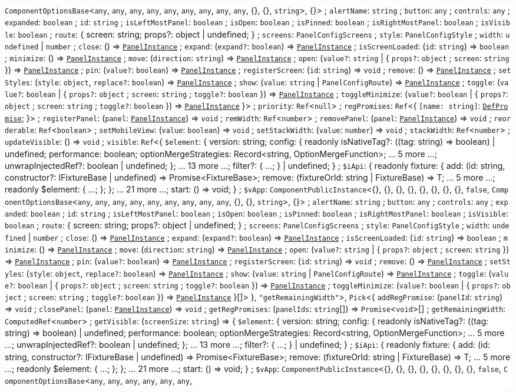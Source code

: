 `ComponentOptionsBase`<`any`, `any`, `any`, `any`, `any`, `any`, `any`, `any`, `any`, {}, {}, `string`\>, {}\> ; `alertName`: `string` ; `button`: `any` ; `controls`: `any` ; `expanded`: `boolean` ; `id`: `string` ; `isLeftMostPanel`: `boolean` ; `isOpen`: `boolean` ; `isPinned`: `boolean` ; `isRightMostPanel`: `boolean` ; `isVisible`: `boolean` ; `route`: { screen: string; props?: object \| undefined; } ; `screens`: `PanelConfigScreens` ; `style`: `PanelConfigStyle` ; `width`: `undefined` \| `number` ; `close`: () => [`PanelInstance`](api_panel_instance.PanelInstance.md) ; `expand`: (`expand?`: `boolean`) => [`PanelInstance`](api_panel_instance.PanelInstance.md) ; `isScreenLoaded`: (`id`: `string`) => `boolean` ; `minimize`: () => [`PanelInstance`](api_panel_instance.PanelInstance.md) ; `move`: (`direction`: `string`) => [`PanelInstance`](api_panel_instance.PanelInstance.md) ; `open`: (`value?`: `string` \| { `props?`: `object` ; `screen`: `string`  }) => [`PanelInstance`](api_panel_instance.PanelInstance.md) ; `pin`: (`value?`: `boolean`) => [`PanelInstance`](api_panel_instance.PanelInstance.md) ; `registerScreen`: (`id`: `string`) => `void` ; `remove`: () => [`PanelInstance`](api_panel_instance.PanelInstance.md) ; `setStyles`: (`style`: `object`, `replace?`: `boolean`) => [`PanelInstance`](api_panel_instance.PanelInstance.md) ; `show`: (`value`: `string` \| `PanelConfigRoute`) => [`PanelInstance`](api_panel_instance.PanelInstance.md) ; `toggle`: (`value?`: `boolean` \| { `props?`: `object` ; `screen`: `string` ; `toggle?`: `boolean`  }) => [`PanelInstance`](api_panel_instance.PanelInstance.md) ; `toggleMinimize`: (`value?`: `boolean` \| { `props?`: `object` ; `screen`: `string` ; `toggle?`: `boolean`  }) => [`PanelInstance`](api_panel_instance.PanelInstance.md)  }\> ; `priority`: `Ref`<``null``\> ; `regPromises`: `Ref`<{ `[name: string]`: [`DefPromise`](geo_api_utils_promise.DefPromise.md);  }\> ; `registerPanel`: (`panel`: [`PanelInstance`](api_panel_instance.PanelInstance.md)) => `void` ; `remWidth`: `Ref`<`number`\> ; `removePanel`: (`panel`: [`PanelInstance`](api_panel_instance.PanelInstance.md)) => `void` ; `reorderable`: `Ref`<`boolean`\> ; `setMobileView`: (`value`: `boolean`) => `void` ; `setStackWidth`: (`value`: `number`) => `void` ; `stackWidth`: `Ref`<`number`\> ; `updateVisible`: () => `void` ; `visible`: `Ref`<{ `$element`: { version: string; config: { readonly isNativeTag?: ((tag: string) =\> boolean) \| undefined; performance: boolean; optionMergeStrategies: Record<string, OptionMergeFunction\>; ... 5 more ...; unwrapInjectedRef?: boolean \| undefined; }; ... 13 more ...; filter?: { ...; } \| undefined; } ; `$iApi`: { readonly fixture: { add: (id: string, constructor?: IFixtureBase \| undefined) =\> Promise<FixtureBase\>; remove: <T extends FixtureBase = FixtureBase\>(fixtureOrId: string \| FixtureBase) =\> T; ... 5 more ...; readonly $element: { ...; }; }; ... 21 more ...; start: () =\> void; } ; `$vApp`: `ComponentPublicInstance`<{}, {}, {}, {}, {}, {}, {}, {}, ``false``, `ComponentOptionsBase`<`any`, `any`, `any`, `any`, `any`, `any`, `any`, `any`, `any`, {}, {}, `string`\>, {}\> ; `alertName`: `string` ; `button`: `any` ; `controls`: `any` ; `expanded`: `boolean` ; `id`: `string` ; `isLeftMostPanel`: `boolean` ; `isOpen`: `boolean` ; `isPinned`: `boolean` ; `isRightMostPanel`: `boolean` ; `isVisible`: `boolean` ; `route`: { screen: string; props?: object \| undefined; } ; `screens`: `PanelConfigScreens` ; `style`: `PanelConfigStyle` ; `width`: `undefined` \| `number` ; `close`: () => [`PanelInstance`](api_panel_instance.PanelInstance.md) ; `expand`: (`expand?`: `boolean`) => [`PanelInstance`](api_panel_instance.PanelInstance.md) ; `isScreenLoaded`: (`id`: `string`) => `boolean` ; `minimize`: () => [`PanelInstance`](api_panel_instance.PanelInstance.md) ; `move`: (`direction`: `string`) => [`PanelInstance`](api_panel_instance.PanelInstance.md) ; `open`: (`value?`: `string` \| { `props?`: `object` ; `screen`: `string`  }) => [`PanelInstance`](api_panel_instance.PanelInstance.md) ; `pin`: (`value?`: `boolean`) => [`PanelInstance`](api_panel_instance.PanelInstance.md) ; `registerScreen`: (`id`: `string`) => `void` ; `remove`: () => [`PanelInstance`](api_panel_instance.PanelInstance.md) ; `setStyles`: (`style`: `object`, `replace?`: `boolean`) => [`PanelInstance`](api_panel_instance.PanelInstance.md) ; `show`: (`value`: `string` \| `PanelConfigRoute`) => [`PanelInstance`](api_panel_instance.PanelInstance.md) ; `toggle`: (`value?`: `boolean` \| { `props?`: `object` ; `screen`: `string` ; `toggle?`: `boolean`  }) => [`PanelInstance`](api_panel_instance.PanelInstance.md) ; `toggleMinimize`: (`value?`: `boolean` \| { `props?`: `object` ; `screen`: `string` ; `toggle?`: `boolean`  }) => [`PanelInstance`](api_panel_instance.PanelInstance.md)  }[]\>  }, ``"getRemainingWidth"``\>, `Pick`<{ `addRegPromise`: (`panelId`: `string`) => `void` ; `closePanel`: (`panel`: [`PanelInstance`](api_panel_instance.PanelInstance.md)) => `void` ; `getRegPromises`: (`panelIds`: `string`[]) => `Promise`<`void`\>[] ; `getRemainingWidth`: `ComputedRef`<`number`\> ; `getVisible`: (`screenSize`: `string`) => { `$element`: { version: string; config: { readonly isNativeTag?: ((tag: string) =\> boolean) \| undefined; performance: boolean; optionMergeStrategies: Record<string, OptionMergeFunction\>; ... 5 more ...; unwrapInjectedRef?: boolean \| undefined; }; ... 13 more ...; filter?: { ...; } \| undefined; } ; `$iApi`: { readonly fixture: { add: (id: string, constructor?: IFixtureBase \| undefined) =\> Promise<FixtureBase\>; remove: <T extends FixtureBase = FixtureBase\>(fixtureOrId: string \| FixtureBase) =\> T; ... 5 more ...; readonly $element: { ...; }; }; ... 21 more ...; start: () =\> void; } ; `$vApp`: `ComponentPublicInstance`<{}, {}, {}, {}, {}, {}, {}, {}, ``false``, `ComponentOptionsBase`<`any`, `any`, `any`, `any`, `any`, `any`,